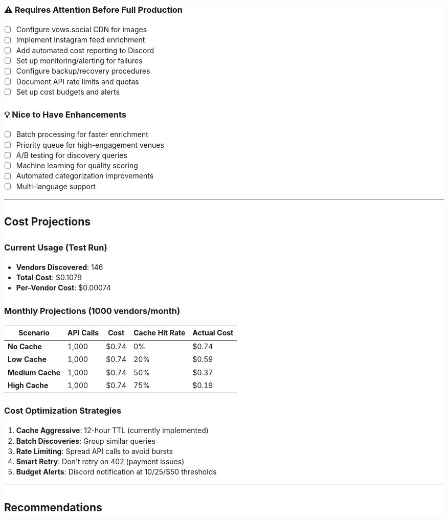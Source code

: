 ### ⚠️ Requires Attention Before Full Production

- [ ] Configure vows.social CDN for images
- [ ] Implement Instagram feed enrichment
- [ ] Add automated cost reporting to Discord
- [ ] Set up monitoring/alerting for failures
- [ ] Configure backup/recovery procedures
- [ ] Document API rate limits and quotas
- [ ] Set up cost budgets and alerts

### 💡 Nice to Have Enhancements

- [ ] Batch processing for faster enrichment
- [ ] Priority queue for high-engagement venues
- [ ] A/B testing for discovery queries
- [ ] Machine learning for quality scoring
- [ ] Automated categorization improvements
- [ ] Multi-language support

---

## Cost Projections

### Current Usage (Test Run)
- **Vendors Discovered**: 146
- **Total Cost**: $0.1079
- **Per-Vendor Cost**: $0.00074

### Monthly Projections (1000 vendors/month)

| Scenario | API Calls | Cost | Cache Hit Rate | Actual Cost |
|----------|-----------|------|----------------|-------------|
| **No Cache** | 1,000 | $0.74 | 0% | $0.74 |
| **Low Cache** | 1,000 | $0.74 | 20% | $0.59 |
| **Medium Cache** | 1,000 | $0.74 | 50% | $0.37 |
| **High Cache** | 1,000 | $0.74 | 75% | $0.19 |

### Cost Optimization Strategies

1. **Cache Aggressive**: 12-hour TTL (currently implemented)
2. **Batch Discoveries**: Group similar queries
3. **Rate Limiting**: Spread API calls to avoid bursts
4. **Smart Retry**: Don't retry on 402 (payment issues)
5. **Budget Alerts**: Discord notification at $10/$25/$50 thresholds

---

## Recommendations
